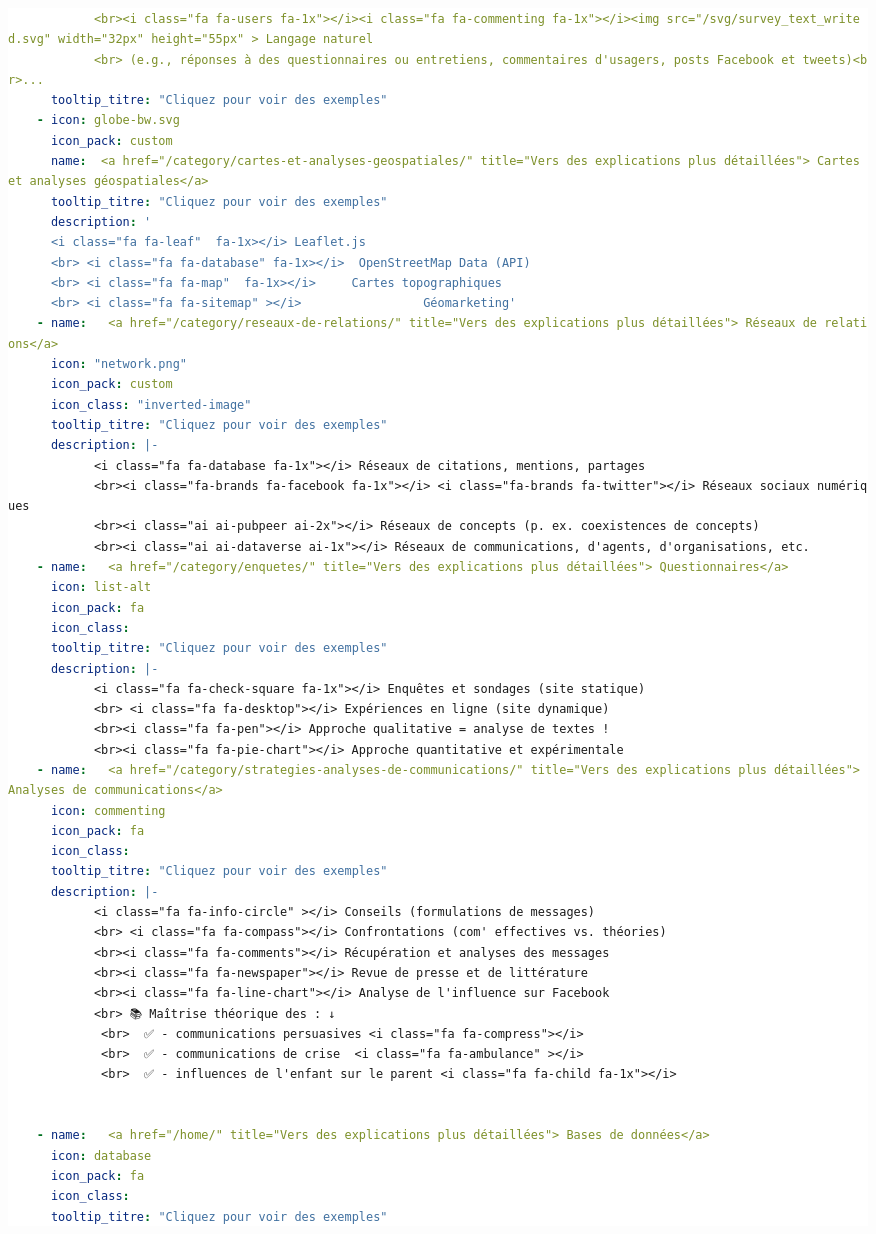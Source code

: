 ```yaml
            <br><i class="fa fa-users fa-1x"></i><i class="fa fa-commenting fa-1x"></i><img src="/svg/survey_text_writed.svg" width="32px" height="55px" > Langage naturel                      
            <br> (e.g., réponses à des questionnaires ou entretiens, commentaires d'usagers, posts Facebook et tweets)<br>...
      tooltip_titre: "Cliquez pour voir des exemples"
    - icon: globe-bw.svg
      icon_pack: custom  
      name:  <a href="/category/cartes-et-analyses-geospatiales/" title="Vers des explications plus détaillées"> Cartes et analyses géospatiales</a> 
      tooltip_titre: "Cliquez pour voir des exemples"
      description: '
      <i class="fa fa-leaf"  fa-1x></i> Leaflet.js 
      <br> <i class="fa fa-database" fa-1x></i>  OpenStreetMap Data (API)
      <br> <i class="fa fa-map"  fa-1x></i>     Cartes topographiques
      <br> <i class="fa fa-sitemap" ></i>                 Géomarketing'
    - name:   <a href="/category/reseaux-de-relations/" title="Vers des explications plus détaillées"> Réseaux de relations</a>
      icon: "network.png"
      icon_pack: custom
      icon_class: "inverted-image" 
      tooltip_titre: "Cliquez pour voir des exemples"  
      description: |-
            <i class="fa fa-database fa-1x"></i> Réseaux de citations, mentions, partages
            <br><i class="fa-brands fa-facebook fa-1x"></i> <i class="fa-brands fa-twitter"></i> Réseaux sociaux numériques 
            <br><i class="ai ai-pubpeer ai-2x"></i> Réseaux de concepts (p. ex. coexistences de concepts)
            <br><i class="ai ai-dataverse ai-1x"></i> Réseaux de communications, d'agents, d'organisations, etc.  
    - name:   <a href="/category/enquetes/" title="Vers des explications plus détaillées"> Questionnaires</a>
      icon: list-alt
      icon_pack: fa
      icon_class: 
      tooltip_titre: "Cliquez pour voir des exemples"  
      description: |-
            <i class="fa fa-check-square fa-1x"></i> Enquêtes et sondages (site statique)
            <br> <i class="fa fa-desktop"></i> Expériences en ligne (site dynamique)
            <br><i class="fa fa-pen"></i> Approche qualitative = analyse de textes !
            <br><i class="fa fa-pie-chart"></i> Approche quantitative et expérimentale   
    - name:   <a href="/category/strategies-analyses-de-communications/" title="Vers des explications plus détaillées"> Analyses de communications</a>
      icon: commenting
      icon_pack: fa
      icon_class: 
      tooltip_titre: "Cliquez pour voir des exemples"  
      description: |-
            <i class="fa fa-info-circle" ></i> Conseils (formulations de messages)
            <br> <i class="fa fa-compass"></i> Confrontations (com' effectives vs. théories)
            <br><i class="fa fa-comments"></i> Récupération et analyses des messages
            <br><i class="fa fa-newspaper"></i> Revue de presse et de littérature
            <br><i class="fa fa-line-chart"></i> Analyse de l'influence sur Facebook
            <br> 📚 Maîtrise théorique des : ↓
             <br>  ✅ - communications persuasives <i class="fa fa-compress"></i>  
             <br>  ✅ - communications de crise  <i class="fa fa-ambulance" ></i>
             <br>  ✅ - influences de l'enfant sur le parent <i class="fa fa-child fa-1x"></i>
             

    - name:   <a href="/home/" title="Vers des explications plus détaillées"> Bases de données</a>
      icon: database
      icon_pack: fa
      icon_class: 
      tooltip_titre: "Cliquez pour voir des exemples"  
```
